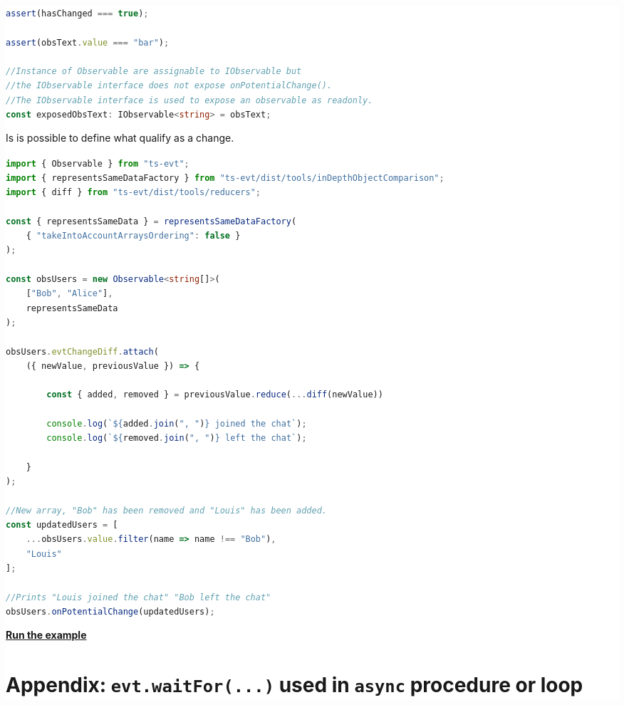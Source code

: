 ```typescript
assert(hasChanged === true);

assert(obsText.value === "bar");

//Instance of Observable are assignable to IObservable but
//the IObservable interface does not expose onPotentialChange().
//The IObservable interface is used to expose an observable as readonly.
const exposedObsText: IObservable<string> = obsText;
```

Is is possible to define what qualify as a change.

```typescript
import { Observable } from "ts-evt";
import { representsSameDataFactory } from "ts-evt/dist/tools/inDepthObjectComparison";
import { diff } from "ts-evt/dist/tools/reducers";

const { representsSameData } = representsSameDataFactory(
    { "takeIntoAccountArraysOrdering": false }
);

const obsUsers = new Observable<string[]>(
    ["Bob", "Alice"],
    representsSameData
);

obsUsers.evtChangeDiff.attach(
    ({ newValue, previousValue }) => {

        const { added, removed } = previousValue.reduce(...diff(newValue))

        console.log(`${added.join(", ")} joined the chat`);
        console.log(`${removed.join(", ")} left the chat`);

    }
);

//New array, "Bob" has been removed and "Louis" has been added.
const updatedUsers = [
    ...obsUsers.value.filter(name => name !== "Bob"),
    "Louis"
];

//Prints "Louis joined the chat" "Bob left the chat"
obsUsers.onPotentialChange(updatedUsers);
```

[__Run the example__](https://stackblitz.com/edit/ts-evt-demo-observable-change-condition?embed=1&file=index.ts)

# Appendix: ``evt.waitFor(...)`` used in ``async`` procedure or loop
